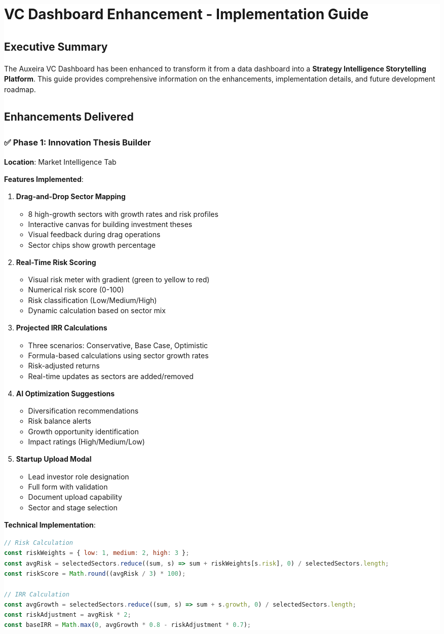 # VC Dashboard Enhancement - Implementation Guide

## Executive Summary

The Auxeira VC Dashboard has been enhanced to transform it from a data dashboard into a **Strategy Intelligence Storytelling Platform**. This guide provides comprehensive information on the enhancements, implementation details, and future development roadmap.

## Enhancements Delivered

### ✅ Phase 1: Innovation Thesis Builder

**Location**: Market Intelligence Tab

**Features Implemented**:

1. **Drag-and-Drop Sector Mapping**
   - 8 high-growth sectors with growth rates and risk profiles
   - Interactive canvas for building investment theses
   - Visual feedback during drag operations
   - Sector chips show growth percentage

2. **Real-Time Risk Scoring**
   - Visual risk meter with gradient (green to yellow to red)
   - Numerical risk score (0-100)
   - Risk classification (Low/Medium/High)
   - Dynamic calculation based on sector mix

3. **Projected IRR Calculations**
   - Three scenarios: Conservative, Base Case, Optimistic
   - Formula-based calculations using sector growth rates
   - Risk-adjusted returns
   - Real-time updates as sectors are added/removed

4. **AI Optimization Suggestions**
   - Diversification recommendations
   - Risk balance alerts
   - Growth opportunity identification
   - Impact ratings (High/Medium/Low)

5. **Startup Upload Modal**
   - Lead investor role designation
   - Full form with validation
   - Document upload capability
   - Sector and stage selection

**Technical Implementation**:

```javascript
// Risk Calculation
const riskWeights = { low: 1, medium: 2, high: 3 };
const avgRisk = selectedSectors.reduce((sum, s) => sum + riskWeights[s.risk], 0) / selectedSectors.length;
const riskScore = Math.round((avgRisk / 3) * 100);

// IRR Calculation
const avgGrowth = selectedSectors.reduce((sum, s) => sum + s.growth, 0) / selectedSectors.length;
const riskAdjustment = avgRisk * 2;
const baseIRR = Math.max(0, avgGrowth * 0.8 - riskAdjustment * 0.7);
```
